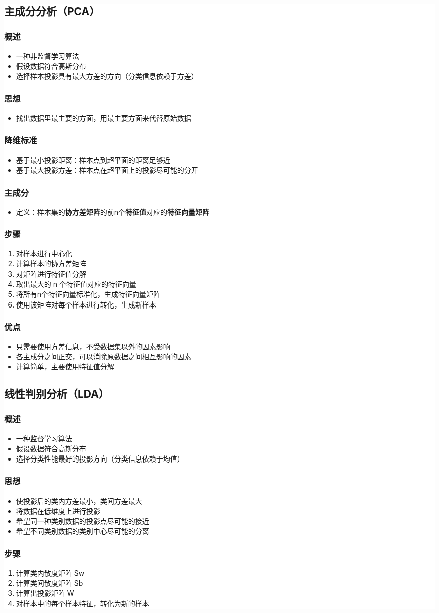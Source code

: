 
## 主成分分析（PCA）

### 概述
* 一种非监督学习算法
* 假设数据符合高斯分布
* 选择样本投影具有最大方差的方向（分类信息依赖于方差）

### 思想
* 找出数据里最主要的方面，用最主要方面来代替原始数据

### 降维标准
* 基于最小投影距离：样本点到超平面的距离足够近
* 基于最大投影方差：样本点在超平面上的投影尽可能的分开

### 主成分
* 定义：样本集的**协方差矩阵**的前n个**特征值**对应的**特征向量矩阵**

### 步骤
1. 对样本进行中心化
2. 计算样本的协方差矩阵
3. 对矩阵进行特征值分解
4. 取出最大的 n 个特征值对应的特征向量
5. 将所有n个特征向量标准化，生成特征向量矩阵
6. 使用该矩阵对每个样本进行转化，生成新样本

### 优点
* 只需要使用方差信息，不受数据集以外的因素影响
* 各主成分之间正交，可以消除原数据之间相互影响的因素
* 计算简单，主要使用特征值分解



## 线性判别分析（LDA）

### 概述
* 一种监督学习算法
* 假设数据符合高斯分布
* 选择分类性能最好的投影方向（分类信息依赖于均值）

### 思想
* 使投影后的类内方差最小，类间方差最大
* 将数据在低维度上进行投影
* 希望同一种类别数据的投影点尽可能的接近
* 希望不同类别数据的类别中心尽可能的分离

### 步骤
1. 计算类内散度矩阵 Sw
2. 计算类间散度矩阵 Sb
3. 计算出投影矩阵 W
4. 对样本中的每个样本特征，转化为新的样本
